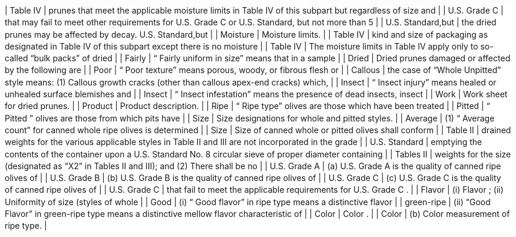| Table IV                         | prunes that meet the applicable moisture limits in Table IV of this subpart but regardless of size and                                                   |
| U.S. Grade C                     | that may fail to meet other requirements for U.S. Grade C or U.S. Standard, but not more than 5                                                          |
| U.S. Standard,but                | the dried prunes may be affected by decay. U.S. Standard,but                                                                                             |
| Moisture                         | Moisture  limits.                                                                                                                                        |
| Table IV                         | kind and size of packaging as designated in Table IV of this subpart except there is no moisture                                                         |
| Table IV                         | The moisture limits in  Table IV apply only to so-called &#8220;bulk packs&#8221; of dried                                                               |
| Fairly                           | &#8220; Fairly uniform in size&#8221; means that in a sample                                                                                             |
| Dried                            | Dried prunes damaged or affected by the following are                                                                                                    |
| Poor                             | &#8220; Poor texture&#8221; means porous, woody, or fibrous flesh or                                                                                     |
| Callous                          | the case of &#8220;Whole Unpitted&#8221; style means: (1) Callous growth cracks (other than callous apex-end cracks) which,                              |
| Insect                           | &#8220; Insect injury&#8221; means healed or unhealed surface blemishes and                                                                              |
| Insect                           | &#8220; Insect infestation&#8221; means the presence of dead insects, insect                                                                             |
| Work                             | Work  sheet for dried prunes.                                                                                                                            |
| Product                          | Product  description.                                                                                                                                    |
| Ripe                             | &#8220; Ripe type&#8221; olives are those which have been treated                                                                                        |
| Pitted                           | &#8220; Pitted &#8221; olives are those from which pits have                                                                                             |
| Size                             | Size  designations for whole and pitted styles.                                                                                                          |
| Average                          | (1) &#8220; Average count&#8221; for canned whole ripe olives is determined                                                                              |
| Size                             | Size of canned whole or pitted olives shall conform                                                                                                      |
| Table II                         | drained weights for the various applicable styles in Table II and III are not incorporated in the grade                                                  |
| U.S. Standard                    | emptying the contents of the container upon a U.S. Standard No. 8 circular sieve of proper diameter containing                                           |
| Tables II                        | weights for the size (designated as &#8220;X2&#8221; in Tables II and III); and (2) There shall be no                                                    |
| U.S. Grade A                     | (a)  U.S. Grade A is the quality of canned ripe olives of                                                                                                |
| U.S. Grade B                     | (b)  U.S. Grade B is the quality of canned ripe olives of                                                                                                |
| U.S. Grade C                     | (c)  U.S. Grade C is the quality of canned ripe olives of                                                                                                |
| U.S. Grade C                     | that fail to meet the applicable requirements for U.S. Grade C .                                                                                         |
| Flavor                           | (i)  Flavor ; (ii) Uniformity of size (styles of whole                                                                                                   |
| Good                             | (i) &#8220; Good flavor&#8221; in ripe type means a distinctive flavor                                                                                   |
| green-ripe                       | (ii) &#8220;Good Flavor&#8221; in  green-ripe  type means a distinctive mellow flavor characteristic of                                                  |
| Color                            | Color .                                                                                                                                                  |
| Color                            | (b)  Color  measurement of ripe type.                                                                                                                    |